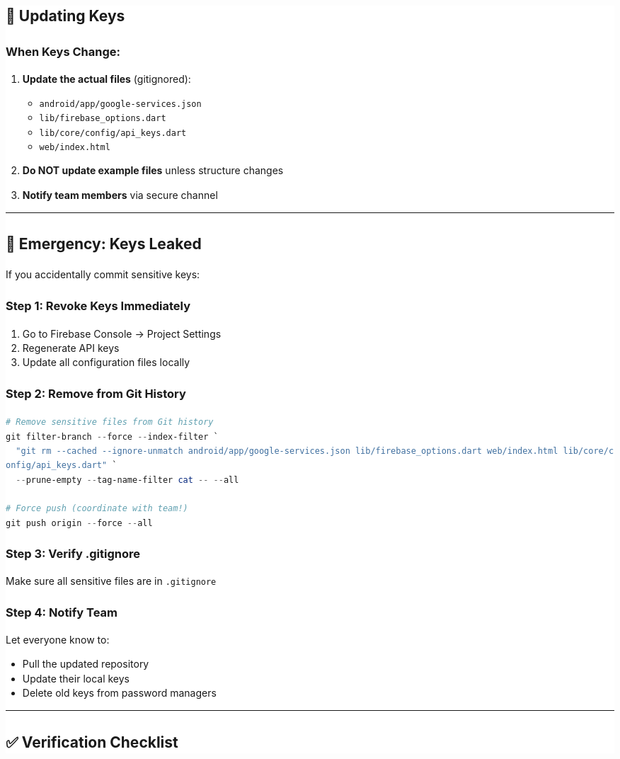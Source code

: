 
## 🔄 Updating Keys

### When Keys Change:

1. **Update the actual files** (gitignored):
   - `android/app/google-services.json`
   - `lib/firebase_options.dart`
   - `lib/core/config/api_keys.dart`
   - `web/index.html`

2. **Do NOT update example files** unless structure changes

3. **Notify team members** via secure channel

---

## 🚨 Emergency: Keys Leaked

If you accidentally commit sensitive keys:

### Step 1: Revoke Keys Immediately
1. Go to Firebase Console → Project Settings
2. Regenerate API keys
3. Update all configuration files locally

### Step 2: Remove from Git History
```powershell
# Remove sensitive files from Git history
git filter-branch --force --index-filter `
  "git rm --cached --ignore-unmatch android/app/google-services.json lib/firebase_options.dart web/index.html lib/core/config/api_keys.dart" `
  --prune-empty --tag-name-filter cat -- --all

# Force push (coordinate with team!)
git push origin --force --all
```

### Step 3: Verify .gitignore
Make sure all sensitive files are in `.gitignore`

### Step 4: Notify Team
Let everyone know to:
- Pull the updated repository
- Update their local keys
- Delete old keys from password managers

---

## ✅ Verification Checklist
